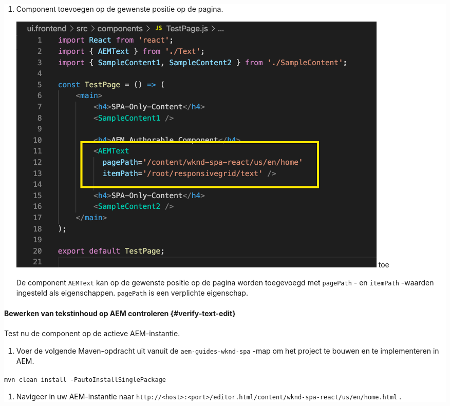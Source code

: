 1. Component toevoegen op de gewenste positie op de pagina.

   ![ voeg component aan de pagina ](assets/external-spa-add-component.png) toe

   De component `AEMText` kan op de gewenste positie op de pagina worden toegevoegd met `pagePath` - en `itemPath` -waarden ingesteld als eigenschappen. `pagePath` is een verplichte eigenschap.

#### Bewerken van tekstinhoud op AEM controleren {#verify-text-edit}

Test nu de component op de actieve AEM-instantie.

1. Voer de volgende Maven-opdracht uit vanuit de `aem-guides-wknd-spa` -map om het project te bouwen en te implementeren in AEM.

```shell
mvn clean install -PautoInstallSinglePackage
```

1. Navigeer in uw AEM-instantie naar `http://<host>:<port>/editor.html/content/wknd-spa-react/us/en/home.html` .
